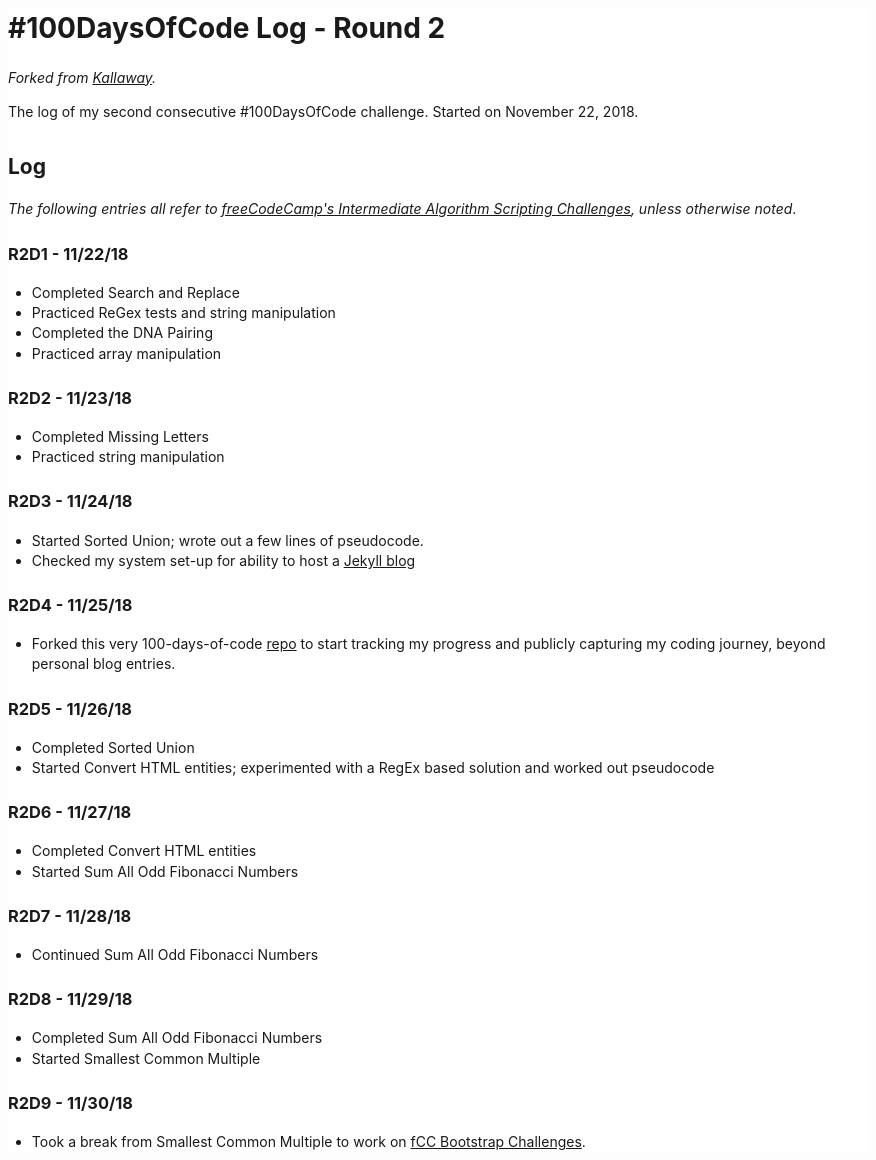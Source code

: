 # #100DaysOfCode Log - Round 2
_Forked from [Kallaway](https://github.com/kallaway/100-days-of-code)._

The log of my second consecutive #100DaysOfCode challenge. Started on November 22, 2018.

## Log

_The following entries all refer to [freeCodeCamp's Intermediate Algorithm Scripting Challenges](https://learn.freecodecamp.org/javascript-algorithms-and-data-structures/intermediate-algorithm-scripting), unless otherwise noted_.

### R2D1 - 11/22/18
- Completed Search and Replace
- Practiced ReGex tests and string manipulation
- Completed the DNA Pairing
- Practiced array manipulation

### R2D2 - 11/23/18
- Completed Missing Letters
- Practiced string manipulation

### R2D3 - 11/24/18
- Started Sorted Union; wrote out a few lines of pseudocode.
- Checked my system set-up for ability to host a [Jekyll blog](https://jekyllrb.com/docs/installation/#requirements)

### R2D4 - 11/25/18
- Forked this very 100-days-of-code [repo](https://github.com/kallaway/100-days-of-code) to start tracking my progress and publicly capturing my coding journey, beyond personal blog entries.

### R2D5 - 11/26/18
- Completed Sorted Union
- Started Convert HTML entities; experimented with a RegEx based solution and worked out pseudocode

### R2D6 - 11/27/18
- Completed Convert HTML entities
- Started Sum All Odd Fibonacci Numbers

### R2D7 - 11/28/18
- Continued Sum All Odd Fibonacci Numbers

### R2D8 - 11/29/18
- Completed Sum All Odd Fibonacci Numbers
- Started Smallest Common Multiple

### R2D9 - 11/30/18
- Took a break from Smallest Common Multiple to work on [fCC Bootstrap Challenges](https://learn.freecodecamp.org/front-end-libraries/bootstrap).
